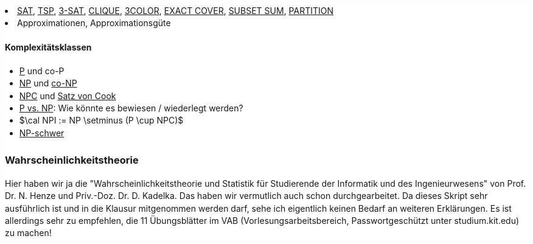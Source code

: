   <li><a href="http://de.wikipedia.org/wiki/Erf%C3%BCllbarkeitsproblem_der_Aussagenlogik">SAT</a>, <a href="http://de.wikipedia.org/wiki/Problem_des_Handlungsreisenden">TSP</a>, <a href="http://de.wikipedia.org/wiki/3-SAT">3-SAT</a>, <a href="http://de.wikipedia.org/wiki/Knoten%C3%BCberdeckungen,_Cliquen_und_stabile_Mengen">CLIQUE</a>, <a href="http://de.wikipedia.org/wiki/3COLOR">3COLOR</a>, <a href="http://de.wikipedia.org/wiki/Exact_Cover">EXACT COVER</a>, <a href="http://de.wikipedia.org/wiki/Subset_Sum">SUBSET SUM</a>, <a href="http://de.wikipedia.org/wiki/Partitionierungsproblem">PARTITION</a></li>
  <li>Approximationen, Approximationsg&uuml;te</li>
</ul>

<h4>Komplexit&auml;tsklassen</h4>
<ul>
  <li><a href="http://de.wikipedia.org/wiki/P_(Komplexit%C3%A4tsklasse)">P</a> und co-P</li>
  <li><a href="http://de.wikipedia.org/wiki/NP_(Komplexit%C3%A4tsklasse)">NP</a> und <a href="http://de.wikipedia.org/wiki/Co-NP">co-NP</a></li>
  <li><a href="http://de.wikipedia.org/wiki/NP-Vollst%C3%A4ndigkeit">NPC</a> und <a href="http://de.wikipedia.org/wiki/Satz_von_Cook">Satz von Cook</a></li>
  <li><a href="http://de.wikipedia.org/wiki/P-NP-Problem">P vs. NP</a>: Wie k&ouml;nnte es bewiesen / wiederlegt werden?</li>
  <li>$\cal NPI := NP \setminus (P \cup NPC)$</li>
  <li><a href="http://de.wikipedia.org/wiki/NP-schwer">NP-schwer</a></li>
</ul>

<h3>Wahrscheinlichkeitstheorie</h3>
Hier haben wir ja die "Wahrscheinlichkeitstheorie und Statistik f&uuml;r Studierende der Informatik und des Ingenieurwesens" von Prof. Dr. N. Henze und Priv.-Doz. Dr. D. Kadelka. Das haben wir vermutlich auch schon durchgearbeitet. Da dieses Skript sehr ausf&uuml;hrlich ist und in die Klausur mitgenommen werden darf, sehe ich eigentlich keinen Bedarf an weiteren Erkl&auml;rungen. Es ist allerdings sehr zu empfehlen, die 11 &Uuml;bungsbl&auml;tter im VAB (Vorlesungsarbeitsbereich, Passwortgesch&uuml;tzt unter studium.kit.edu) zu machen!
